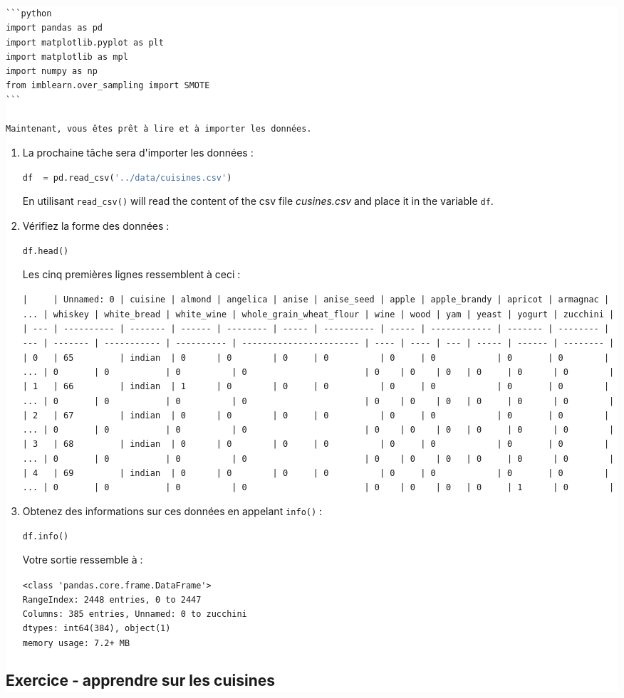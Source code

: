     ```python
    import pandas as pd
    import matplotlib.pyplot as plt
    import matplotlib as mpl
    import numpy as np
    from imblearn.over_sampling import SMOTE
    ```

    Maintenant, vous êtes prêt à lire et à importer les données.

1. La prochaine tâche sera d'importer les données :

    ```python
    df  = pd.read_csv('../data/cuisines.csv')
    ```

   En utilisant `read_csv()` will read the content of the csv file _cusines.csv_ and place it in the variable `df`.

1. Vérifiez la forme des données :

    ```python
    df.head()
    ```

   Les cinq premières lignes ressemblent à ceci :

    ```output
    |     | Unnamed: 0 | cuisine | almond | angelica | anise | anise_seed | apple | apple_brandy | apricot | armagnac | ... | whiskey | white_bread | white_wine | whole_grain_wheat_flour | wine | wood | yam | yeast | yogurt | zucchini |
    | --- | ---------- | ------- | ------ | -------- | ----- | ---------- | ----- | ------------ | ------- | -------- | --- | ------- | ----------- | ---------- | ----------------------- | ---- | ---- | --- | ----- | ------ | -------- |
    | 0   | 65         | indian  | 0      | 0        | 0     | 0          | 0     | 0            | 0       | 0        | ... | 0       | 0           | 0          | 0                       | 0    | 0    | 0   | 0     | 0      | 0        |
    | 1   | 66         | indian  | 1      | 0        | 0     | 0          | 0     | 0            | 0       | 0        | ... | 0       | 0           | 0          | 0                       | 0    | 0    | 0   | 0     | 0      | 0        |
    | 2   | 67         | indian  | 0      | 0        | 0     | 0          | 0     | 0            | 0       | 0        | ... | 0       | 0           | 0          | 0                       | 0    | 0    | 0   | 0     | 0      | 0        |
    | 3   | 68         | indian  | 0      | 0        | 0     | 0          | 0     | 0            | 0       | 0        | ... | 0       | 0           | 0          | 0                       | 0    | 0    | 0   | 0     | 0      | 0        |
    | 4   | 69         | indian  | 0      | 0        | 0     | 0          | 0     | 0            | 0       | 0        | ... | 0       | 0           | 0          | 0                       | 0    | 0    | 0   | 0     | 1      | 0        |
    ```

1. Obtenez des informations sur ces données en appelant `info()` :

    ```python
    df.info()
    ```

    Votre sortie ressemble à :

    ```output
    <class 'pandas.core.frame.DataFrame'>
    RangeIndex: 2448 entries, 0 to 2447
    Columns: 385 entries, Unnamed: 0 to zucchini
    dtypes: int64(384), object(1)
    memory usage: 7.2+ MB
    ```

## Exercice - apprendre sur les cuisines

